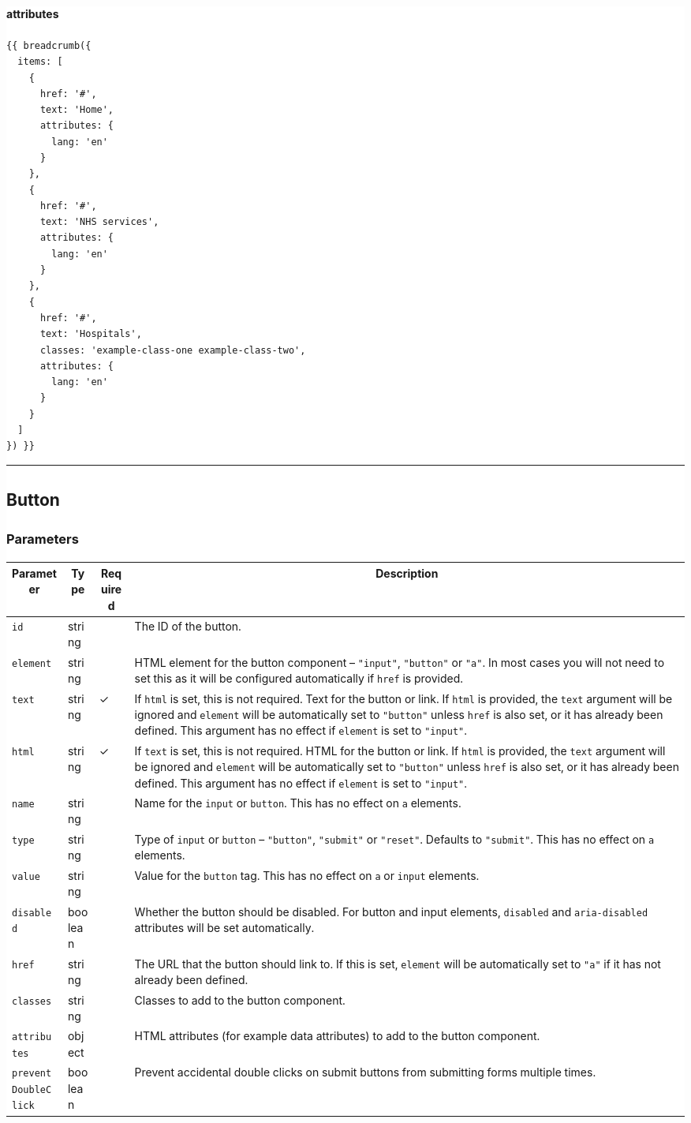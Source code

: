 ```njk
```

#### attributes

```njk
{{ breadcrumb({
  items: [
    {
      href: '#',
      text: 'Home',
      attributes: {
        lang: 'en'
      }
    },
    {
      href: '#',
      text: 'NHS services',
      attributes: {
        lang: 'en'
      }
    },
    {
      href: '#',
      text: 'Hospitals',
      classes: 'example-class-one example-class-two',
      attributes: {
        lang: 'en'
      }
    }
  ]
}) }}
```

---

## Button

### Parameters

| Parameter | Type | Required | Description |
|-----------|------|----------|-------------|
| `id` | string |  | The ID of the button. |
| `element` | string |  | HTML element for the button component – `"input"`, `"button"` or `"a"`. In most cases you will not need to set this as it will be configured automatically if `href` is provided. |
| `text` | string | ✓ | If `html` is set, this is not required. Text for the button or link. If `html` is provided, the `text` argument will be ignored and `element` will be automatically set to `"button"` unless `href` is also set, or it has already been defined. This argument has no effect if `element` is set to `"input"`. |
| `html` | string | ✓ | If `text` is set, this is not required. HTML for the button or link. If `html` is provided, the `text` argument will be ignored and `element` will be automatically set to `"button"` unless `href` is also set, or it has already been defined. This argument has no effect if `element` is set to `"input"`. |
| `name` | string |  | Name for the `input` or `button`. This has no effect on `a` elements. |
| `type` | string |  | Type of `input` or `button` – `"button"`, `"submit"` or `"reset"`. Defaults to `"submit"`. This has no effect on `a` elements. |
| `value` | string |  | Value for the `button` tag. This has no effect on `a` or `input` elements. |
| `disabled` | boolean |  | Whether the button should be disabled. For button and input elements, `disabled` and `aria-disabled` attributes will be set automatically. |
| `href` | string |  | The URL that the button should link to. If this is set, `element` will be automatically set to `"a"` if it has not already been defined. |
| `classes` | string |  | Classes to add to the button component. |
| `attributes` | object |  | HTML attributes (for example data attributes) to add to the button component. |
| `preventDoubleClick` | boolean |  | Prevent accidental double clicks on submit buttons from submitting forms multiple times. |
